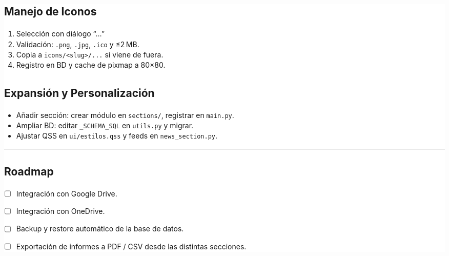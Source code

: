 
## Manejo de Iconos

1. Selección con diálogo “…”
2. Validación: `.png`, `.jpg`, `.ico` y ≤2 MB.
3. Copia a `icons/<slug>/...` si viene de fuera.
4. Registro en BD y cache de pixmap a 80×80.


## Expansión y Personalización

- Añadir sección: crear módulo en `sections/`, registrar en `main.py`.
- Ampliar BD: editar `_SCHEMA_SQL` en `utils.py` y migrar.
- Ajustar QSS en `ui/estilos.qss` y feeds en `news_section.py`.

---

## Roadmap

- [ ] Integración con Google Drive.
- [ ] Integración con OneDrive.
- [ ] Backup y restore automático de la base de datos.
- [ ] Exportación de informes a PDF / CSV desde las distintas secciones.


[Python]: utils.py